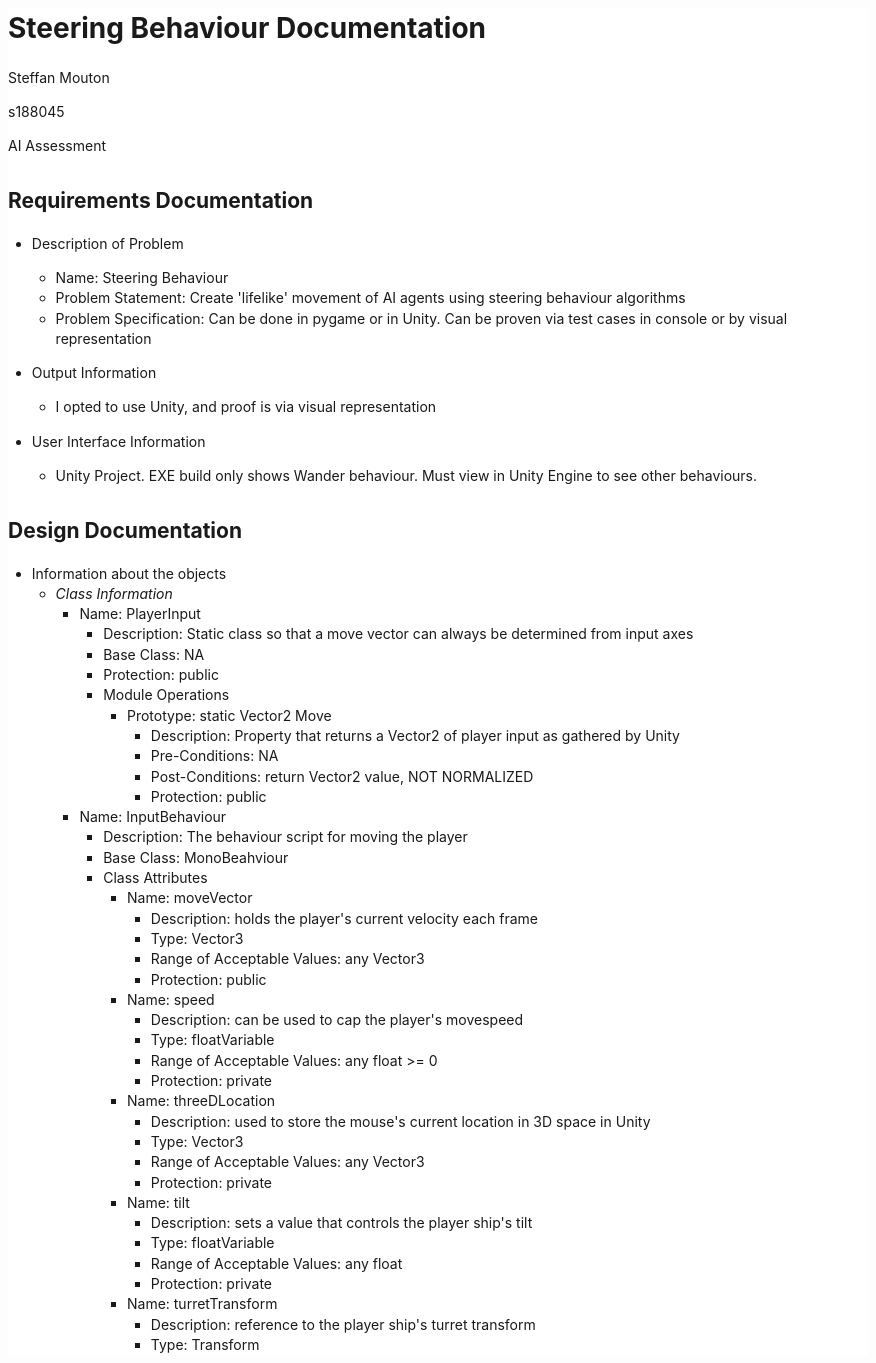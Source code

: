 # Steering Behaviour Documentation

Steffan Mouton

s188045

AI Assessment

## Requirements Documentation

- Description of Problem
  - Name: Steering Behaviour
  - Problem Statement: Create 'lifelike' movement of AI agents using steering behaviour algorithms
  - Problem Specification: Can be done in pygame or in Unity. Can be proven via test cases in console or by visual representation
- Output Information
  - I opted to use Unity, and proof is via visual representation

- User Interface Information
  - Unity Project. EXE build only shows Wander behaviour. Must view in Unity Engine to see other behaviours.

## Design Documentation

- Information about the objects
  - *Class Information*
    - Name: PlayerInput
      - Description: Static class so that a move vector can always be determined from input axes
      - Base Class: NA
      - Protection: public
      - Module Operations
        - Prototype: static Vector2 Move
          - Description: Property that returns a Vector2 of player input as gathered by Unity
          - Pre-Conditions: NA
          - Post-Conditions: return Vector2 value, NOT NORMALIZED
          - Protection: public
    - Name: InputBehaviour
      - Description: The behaviour script for moving the player
      - Base Class: MonoBeahviour
      - Class Attributes
        - Name: moveVector
          - Description: holds the player's current velocity each frame
          - Type: Vector3
          - Range of Acceptable Values: any Vector3
          - Protection: public
        - Name: speed
          - Description: can be used to cap the player's movespeed
          - Type: floatVariable
          - Range of Acceptable Values: any float >= 0
          - Protection: private
        - Name: threeDLocation
          - Description: used to store the mouse's current location in 3D space in Unity
          - Type: Vector3
          - Range of Acceptable Values: any Vector3
          - Protection: private
        - Name: tilt
          - Description: sets a value that controls the player ship's tilt
          - Type: floatVariable
          - Range of Acceptable Values: any float
          - Protection: private
        - Name: turretTransform
          - Description: reference to the player ship's turret transform
          - Type: Transform